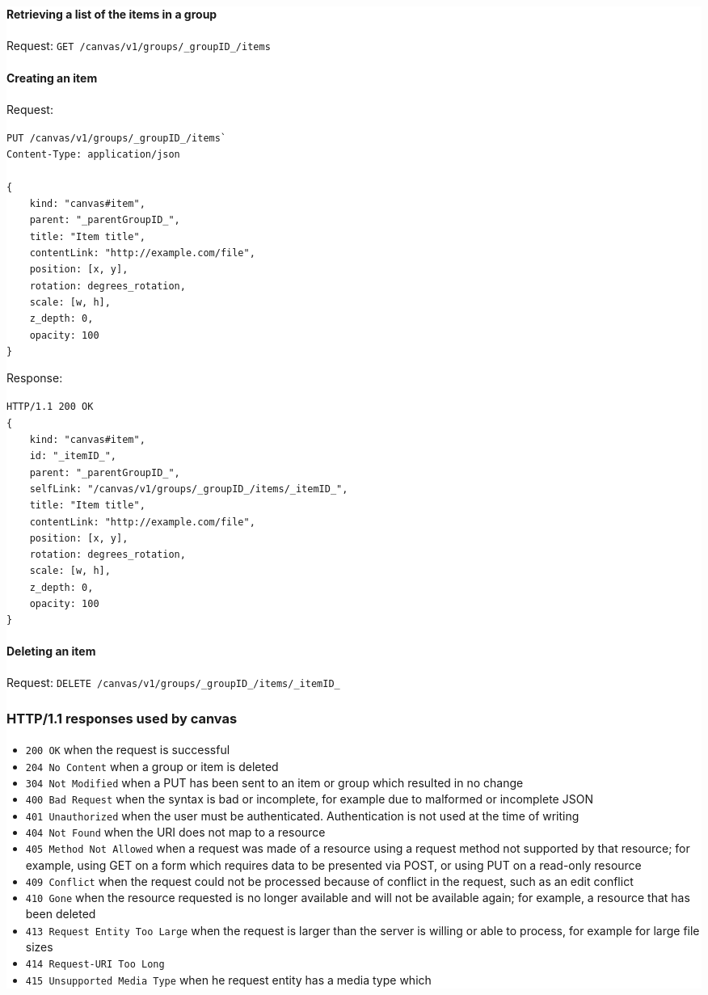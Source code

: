 #### Retrieving a list of the items in a group

Request: `GET /canvas/v1/groups/_groupID_/items`

#### Creating an item

Request:

    PUT /canvas/v1/groups/_groupID_/items`
    Content-Type: application/json
    
    {
        kind: "canvas#item",
        parent: "_parentGroupID_",
        title: "Item title",
        contentLink: "http://example.com/file",
        position: [x, y],
        rotation: degrees_rotation,
        scale: [w, h],
        z_depth: 0,
        opacity: 100
    }

Response:

    HTTP/1.1 200 OK
    {
        kind: "canvas#item",
        id: "_itemID_",
        parent: "_parentGroupID_",
        selfLink: "/canvas/v1/groups/_groupID_/items/_itemID_",
        title: "Item title",
        contentLink: "http://example.com/file",
        position: [x, y],
        rotation: degrees_rotation,
        scale: [w, h],
        z_depth: 0,
        opacity: 100
    }

#### Deleting an item

Request: `DELETE /canvas/v1/groups/_groupID_/items/_itemID_`

### HTTP/1.1 responses used by canvas

* `200 OK` when the request is successful
* `204 No Content` when a group or item is deleted
* `304 Not Modified` when a PUT has been sent to an item or group which 
  resulted in no change
* `400 Bad Request` when the syntax is bad or incomplete, for example due to 
  malformed or incomplete JSON
* `401 Unauthorized` when the user must be authenticated. Authentication is 
  not used at the time of writing
* `404 Not Found` when the URI does not map to a resource
* `405 Method Not Allowed` when a request was made of a resource using a 
  request method not supported by that resource; for example, using GET on a 
  form which requires data to be presented via POST, or using PUT on a 
  read-only resource
* `409 Conflict` when the request could not be processed because of conflict 
  in the request, such as an edit conflict
* `410 Gone` when the resource requested is no longer available and will not be 
  available again; for example, a resource that has been deleted
* `413 Request Entity Too Large` when the request is larger than the server is 
  willing or able to process, for example for large file sizes
* `414 Request-URI Too Long`
* `415 Unsupported Media Type` when he request entity has a media type which 